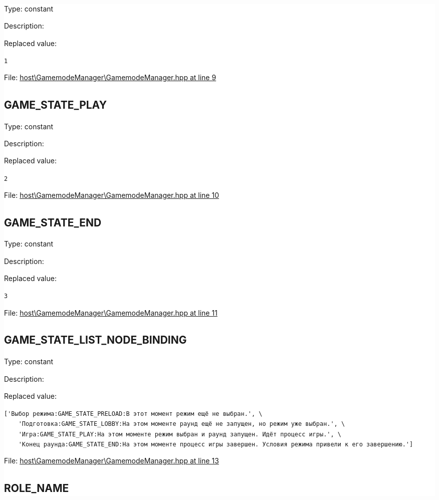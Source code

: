Type: constant

Description: 


Replaced value:
```sqf
1
```
File: [host\GamemodeManager\GamemodeManager.hpp at line 9](../../../Src/host/GamemodeManager/GamemodeManager.hpp#L9)
## GAME_STATE_PLAY

Type: constant

Description: 


Replaced value:
```sqf
2
```
File: [host\GamemodeManager\GamemodeManager.hpp at line 10](../../../Src/host/GamemodeManager/GamemodeManager.hpp#L10)
## GAME_STATE_END

Type: constant

Description: 


Replaced value:
```sqf
3
```
File: [host\GamemodeManager\GamemodeManager.hpp at line 11](../../../Src/host/GamemodeManager/GamemodeManager.hpp#L11)
## GAME_STATE_LIST_NODE_BINDING

Type: constant

Description: 


Replaced value:
```sqf
['Выбор режима:GAME_STATE_PRELOAD:В этот момент режим ещё не выбран.', \
    'Подготовка:GAME_STATE_LOBBY:На этом моменте раунд ещё не запущен, но режим уже выбран.', \
    'Игра:GAME_STATE_PLAY:На этом моменте режим выбран и раунд запущен. Идёт процесс игры.', \
    'Конец раунда:GAME_STATE_END:На этом моменте процесс игры завершен. Условия режима привели к его завершению.']
```
File: [host\GamemodeManager\GamemodeManager.hpp at line 13](../../../Src/host/GamemodeManager/GamemodeManager.hpp#L13)
## ROLE_NAME
